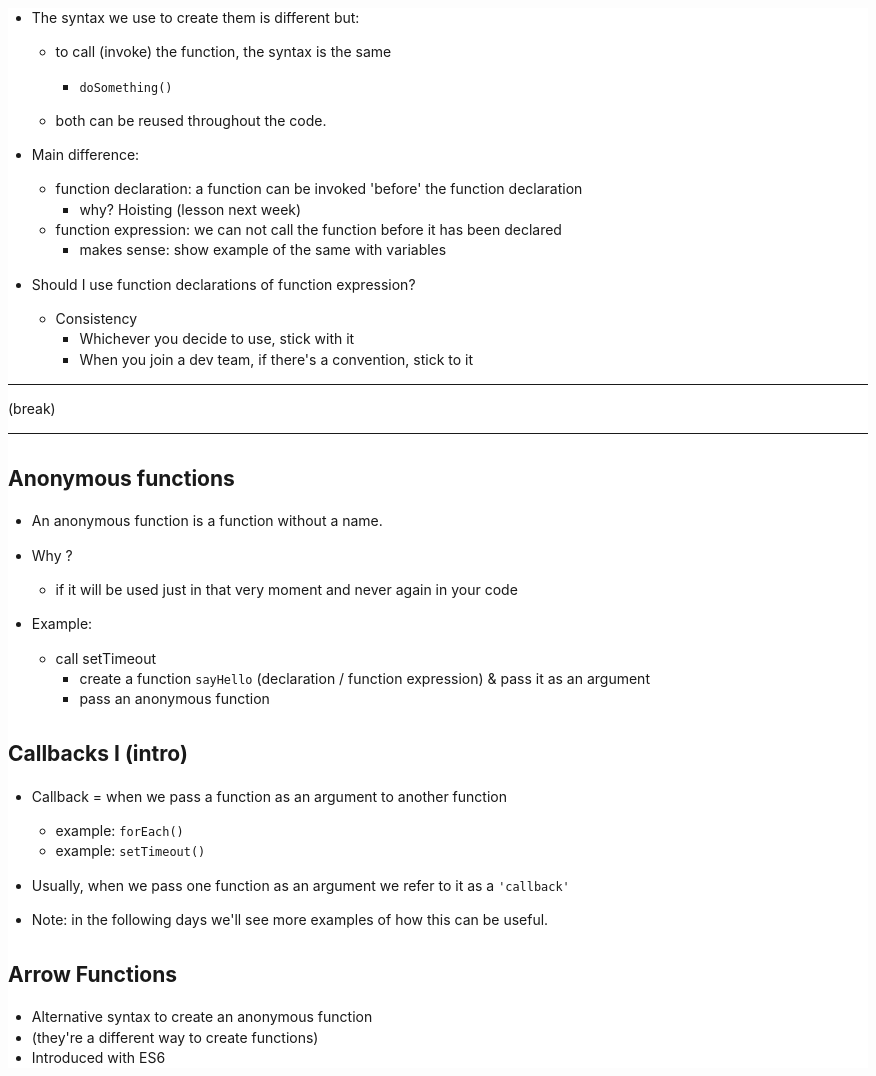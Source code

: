 - The syntax we use to create them is different but:
  - to call (invoke) the function, the syntax is the same
    - `doSomething()`

  - both can be reused throughout the code.

- Main difference:
  - function declaration: a function can be invoked 'before' the function declaration
    - why? Hoisting (lesson next week)
  - function expression: we can not call the function before it has been declared
    - makes sense: show example of the same with variables


- Should I use function declarations of function expression?
  - Consistency
    - Whichever you decide to use, stick with it
    - When you join a dev team, if there's a convention, stick to it



--- 
(break)

--- 



## Anonymous functions

- An anonymous function is a function without a name.

- Why ?
  - if it will be used just in that very moment and never again in your code

- Example:
  - call setTimeout
    - create a function `sayHello` (declaration / function expression) & pass it as an argument
    - pass an anonymous function



## Callbacks I (intro)



- Callback = when we pass a function as an argument to another function
  - example: `forEach()`
  - example: `setTimeout()`


- Usually, when we pass one function as an argument we refer to it as a `'callback'` 

- Note: in the following days we'll see more examples of how this can be useful.




## Arrow Functions

- Alternative syntax to create an anonymous function
- (they're a different way to create functions)
- Introduced with ES6
